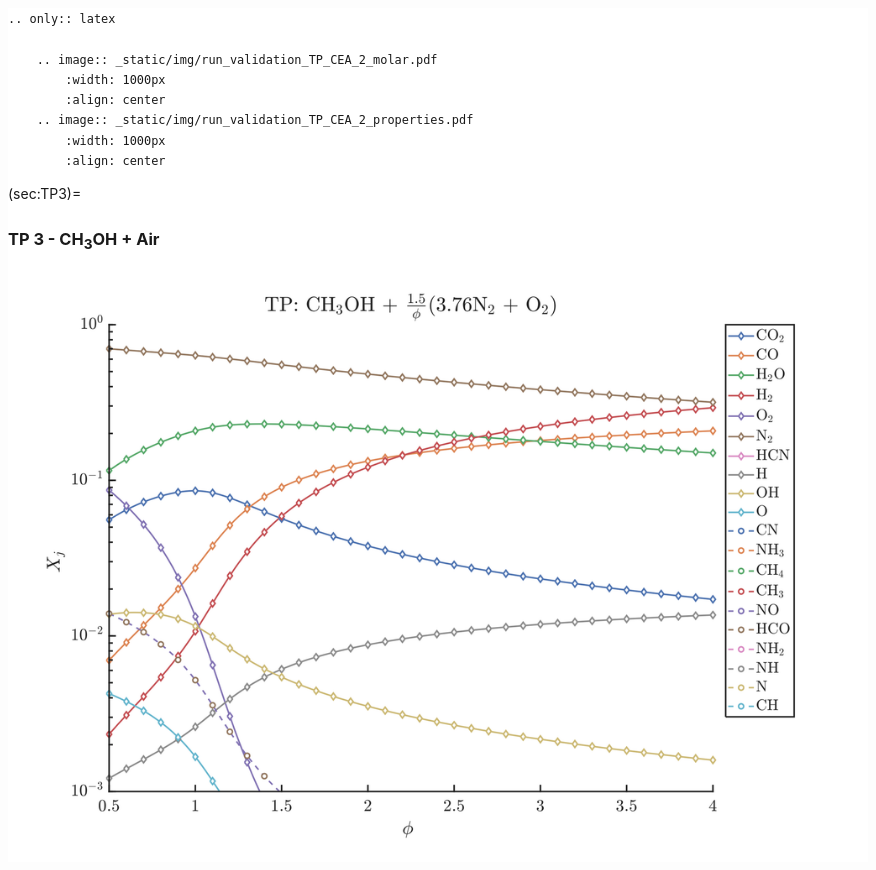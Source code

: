 ```{eval-rst}
.. only:: latex

    .. image:: _static/img/run_validation_TP_CEA_2_molar.pdf
        :width: 1000px
        :align: center
    .. image:: _static/img/run_validation_TP_CEA_2_properties.pdf
        :width: 1000px
        :align: center
```



(sec:TP3)=
### TP 3 - CH$_{3}$OH + Air


<p align="center">
    <img src="_static/img/run_validation_TP_CEA_3_molar.svg" width="1000">